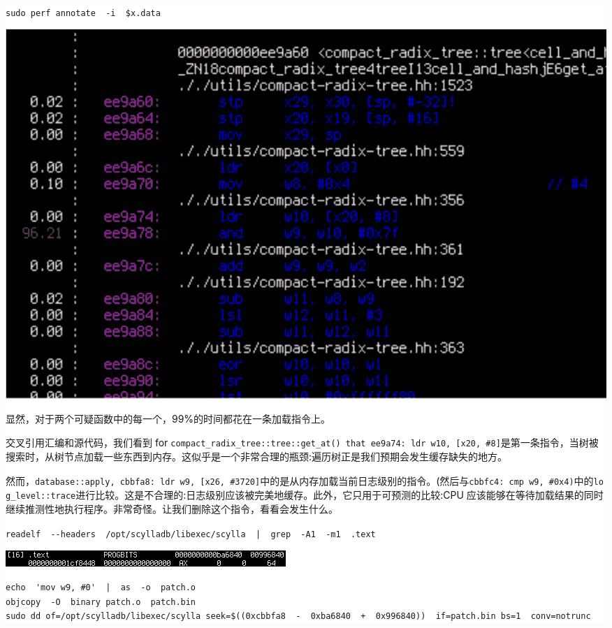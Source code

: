 ```
sudo perf annotate  -i  $x.data

```



![](img/27fb0b60fc8e5369f7df5685b3409086.png)

显然，对于两个可疑函数中的每一个，99%的时间都花在一条加载指令上。

交叉引用汇编和源代码，我们看到 for `compact_radix_tree::tree::get_at() that ee9a74: ldr w10, [x20, #8]`是第一条指令，当树被搜索时，从树节点加载一些东西到内存。这似乎是一个非常合理的瓶颈:遍历树正是我们预期会发生缓存缺失的地方。

然而，`database::apply, cbbfa8: ldr w9, [x26, #3720]`中的是从内存加载当前日志级别的指令。(然后与`cbbfc4: cmp w9, #0x4)`中的`log_level::trace`进行比较。这是不合理的:日志级别应该被完美地缓存。此外，它只用于可预测的比较:CPU 应该能够在等待加载结果的同时继续推测性地执行程序。非常奇怪。让我们删除这个指令，看看会发生什么。

```
readelf  --headers  /opt/scylladb/libexec/scylla  |  grep  -A1  -m1  .text

```

![](img/e982d8dac7ddc85171fe0f37b4a0ac2f.png)

```
echo  'mov w9, #0'  |  as  -o  patch.o
objcopy  -O  binary patch.o  patch.bin
sudo dd of=/opt/scylladb/libexec/scylla seek=$((0xcbbfa8  -  0xba6840  +  0x996840))  if=patch.bin bs=1  conv=notrunc

```
